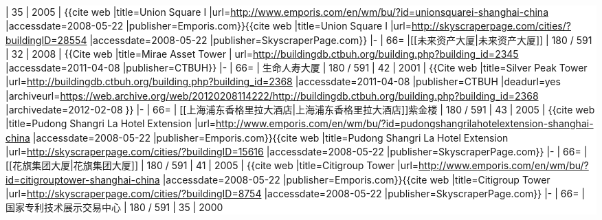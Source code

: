 | 35
| 2005
| <ref>{{cite web |title=Union Square I |url=http://www.emporis.com/en/wm/bu/?id=unionsquarei-shanghai-china |accessdate=2008-05-22 |publisher=Emporis.com}}</ref><ref>{{cite web |title=Union Square I |url=http://skyscraperpage.com/cities/?buildingID=28554 |accessdate=2008-05-22 |publisher=SkyscraperPage.com}}</ref>
|-
| <span style="display:none">55.0</span>66=
|[[未来资产大厦|未来资产大厦]]
| 180 / 591
| 32
| 2008
| <ref>{{Cite web |title=Mirae Asset Tower | url=http://buildingdb.ctbuh.org/building.php?building_id=2345 |accessdate=2011-04-08 |publisher=CTBUH}}</ref>
|-
| <span style="display:none">55.0</span>66=
| 生命人寿大厦
| 180 / 591
| 42
| 2001
| <ref>{{Cite web |title=Silver Peak Tower |url=http://buildingdb.ctbuh.org/building.php?building_id=2368 |accessdate=2011-04-08 |publisher=CTBUH |deadurl=yes |archiveurl=https://web.archive.org/web/20120208114222/http://buildingdb.ctbuh.org/building.php?building_id=2368 |archivedate=2012-02-08 }}</ref>
|-
| <span style="display:none">51.0</span>66=
| [[上海浦东香格里拉大酒店|上海浦东香格里拉大酒店]]紫金楼
| 180 / 591
| 43
| 2005
| <ref>{{cite web |title=Pudong Shangri La Hotel Extension |url=http://www.emporis.com/en/wm/bu/?id=pudongshangrilahotelextension-shanghai-china |accessdate=2008-05-22 |publisher=Emporis.com}}</ref><ref>{{cite web |title=Pudong Shangri La Hotel Extension |url=http://skyscraperpage.com/cities/?buildingID=15616 |accessdate=2008-05-22 |publisher=SkyscraperPage.com}}</ref>
|-
| <span style="display:none">52.0</span>66=
|[[花旗集团大厦|花旗集团大厦]]
| 180 / 591
| 41
| 2005
| <ref>{{cite web |title=Citigroup Tower |url=http://www.emporis.com/en/wm/bu/?id=citigrouptower-shanghai-china |accessdate=2008-05-22 |publisher=Emporis.com}}</ref><ref>{{cite web |title=Citigroup Tower |url=http://skyscraperpage.com/cities/?buildingID=8754 |accessdate=2008-05-22 |publisher=SkyscraperPage.com}}</ref>
|-
| <span style="display:none">53.0</span>66=
| 国家专利技术展示交易中心
| 180 / 591
| 35
| 2000